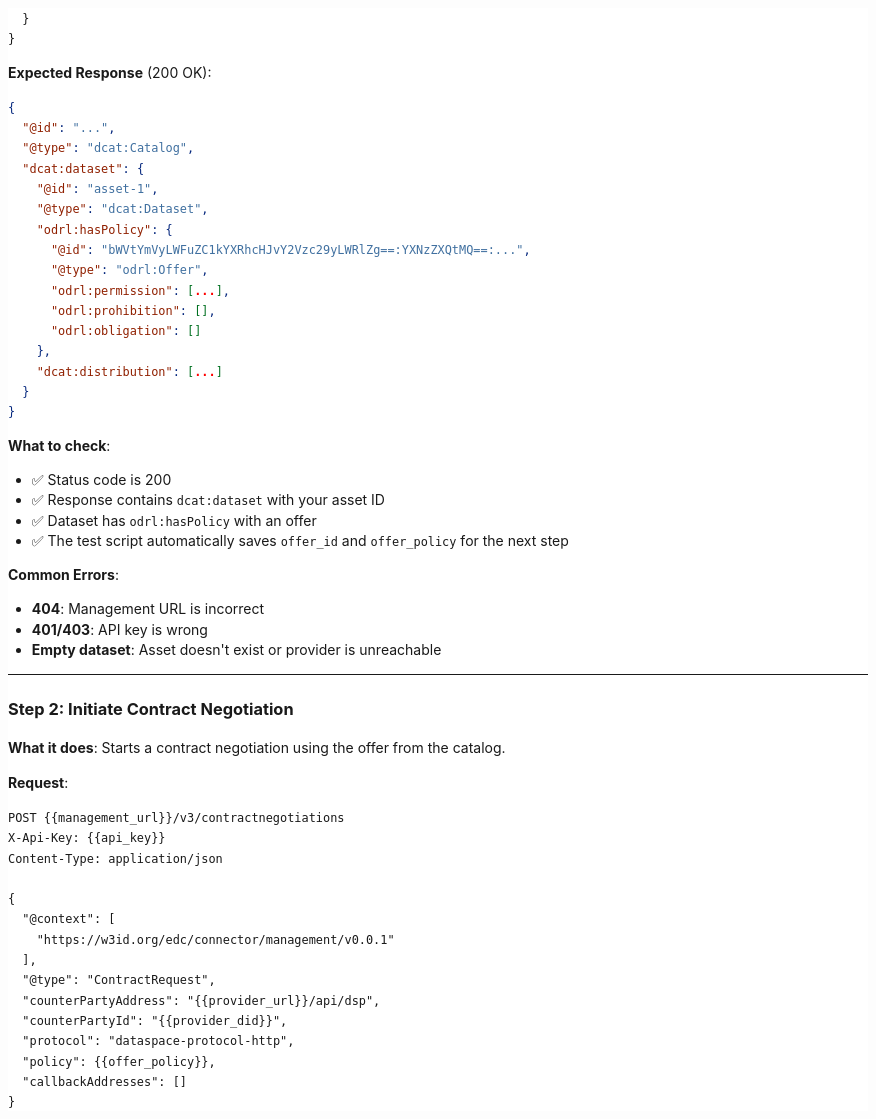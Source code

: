```http
  }
}
```

**Expected Response** (200 OK):
```json
{
  "@id": "...",
  "@type": "dcat:Catalog",
  "dcat:dataset": {
    "@id": "asset-1",
    "@type": "dcat:Dataset",
    "odrl:hasPolicy": {
      "@id": "bWVtYmVyLWFuZC1kYXRhcHJvY2Vzc29yLWRlZg==:YXNzZXQtMQ==:...",
      "@type": "odrl:Offer",
      "odrl:permission": [...],
      "odrl:prohibition": [],
      "odrl:obligation": []
    },
    "dcat:distribution": [...]
  }
}
```

**What to check**:
- ✅ Status code is 200
- ✅ Response contains `dcat:dataset` with your asset ID
- ✅ Dataset has `odrl:hasPolicy` with an offer
- ✅ The test script automatically saves `offer_id` and `offer_policy` for the next step

**Common Errors**:
- **404**: Management URL is incorrect
- **401/403**: API key is wrong
- **Empty dataset**: Asset doesn't exist or provider is unreachable

---

### Step 2: Initiate Contract Negotiation

**What it does**: Starts a contract negotiation using the offer from the catalog.

**Request**:
```http
POST {{management_url}}/v3/contractnegotiations
X-Api-Key: {{api_key}}
Content-Type: application/json

{
  "@context": [
    "https://w3id.org/edc/connector/management/v0.0.1"
  ],
  "@type": "ContractRequest",
  "counterPartyAddress": "{{provider_url}}/api/dsp",
  "counterPartyId": "{{provider_did}}",
  "protocol": "dataspace-protocol-http",
  "policy": {{offer_policy}},
  "callbackAddresses": []
}
```
